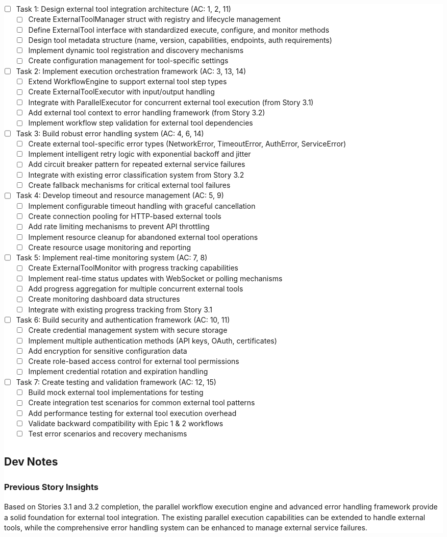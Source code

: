 - [ ] Task 1: Design external tool integration architecture (AC: 1, 2, 11)
  - [ ] Create ExternalToolManager struct with registry and lifecycle management
  - [ ] Define ExternalTool interface with standardized execute, configure, and monitor methods
  - [ ] Design tool metadata structure (name, version, capabilities, endpoints, auth requirements)
  - [ ] Implement dynamic tool registration and discovery mechanisms
  - [ ] Create configuration management for tool-specific settings

- [ ] Task 2: Implement execution orchestration framework (AC: 3, 13, 14)
  - [ ] Extend WorkflowEngine to support external tool step types
  - [ ] Create ExternalToolExecutor with input/output handling
  - [ ] Integrate with ParallelExecutor for concurrent external tool execution (from Story 3.1)
  - [ ] Add external tool context to error handling framework (from Story 3.2)
  - [ ] Implement workflow step validation for external tool dependencies

- [ ] Task 3: Build robust error handling system (AC: 4, 6, 14)
  - [ ] Create external tool-specific error types (NetworkError, TimeoutError, AuthError, ServiceError)
  - [ ] Implement intelligent retry logic with exponential backoff and jitter
  - [ ] Add circuit breaker pattern for repeated external service failures
  - [ ] Integrate with existing error classification system from Story 3.2
  - [ ] Create fallback mechanisms for critical external tool failures

- [ ] Task 4: Develop timeout and resource management (AC: 5, 9)
  - [ ] Implement configurable timeout handling with graceful cancellation
  - [ ] Create connection pooling for HTTP-based external tools
  - [ ] Add rate limiting mechanisms to prevent API throttling
  - [ ] Implement resource cleanup for abandoned external tool operations
  - [ ] Create resource usage monitoring and reporting

- [ ] Task 5: Implement real-time monitoring system (AC: 7, 8)
  - [ ] Create ExternalToolMonitor with progress tracking capabilities
  - [ ] Implement real-time status updates with WebSocket or polling mechanisms
  - [ ] Add progress aggregation for multiple concurrent external tools
  - [ ] Create monitoring dashboard data structures
  - [ ] Integrate with existing progress tracking from Story 3.1

- [ ] Task 6: Build security and authentication framework (AC: 10, 11)
  - [ ] Create credential management system with secure storage
  - [ ] Implement multiple authentication methods (API keys, OAuth, certificates)
  - [ ] Add encryption for sensitive configuration data
  - [ ] Create role-based access control for external tool permissions
  - [ ] Implement credential rotation and expiration handling

- [ ] Task 7: Create testing and validation framework (AC: 12, 15)
  - [ ] Build mock external tool implementations for testing
  - [ ] Create integration test scenarios for common external tool patterns
  - [ ] Add performance testing for external tool execution overhead
  - [ ] Validate backward compatibility with Epic 1 & 2 workflows
  - [ ] Test error scenarios and recovery mechanisms

## Dev Notes

### Previous Story Insights
Based on Stories 3.1 and 3.2 completion, the parallel workflow execution engine and advanced error handling framework provide a solid foundation for external tool integration. The existing parallel execution capabilities can be extended to handle external tools, while the comprehensive error handling system can be enhanced to manage external service failures.
